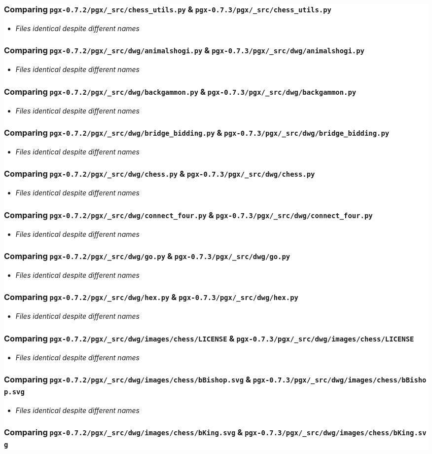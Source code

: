 ### Comparing `pgx-0.7.2/pgx/_src/chess_utils.py` & `pgx-0.7.3/pgx/_src/chess_utils.py`

 * *Files identical despite different names*

### Comparing `pgx-0.7.2/pgx/_src/dwg/animalshogi.py` & `pgx-0.7.3/pgx/_src/dwg/animalshogi.py`

 * *Files identical despite different names*

### Comparing `pgx-0.7.2/pgx/_src/dwg/backgammon.py` & `pgx-0.7.3/pgx/_src/dwg/backgammon.py`

 * *Files identical despite different names*

### Comparing `pgx-0.7.2/pgx/_src/dwg/bridge_bidding.py` & `pgx-0.7.3/pgx/_src/dwg/bridge_bidding.py`

 * *Files identical despite different names*

### Comparing `pgx-0.7.2/pgx/_src/dwg/chess.py` & `pgx-0.7.3/pgx/_src/dwg/chess.py`

 * *Files identical despite different names*

### Comparing `pgx-0.7.2/pgx/_src/dwg/connect_four.py` & `pgx-0.7.3/pgx/_src/dwg/connect_four.py`

 * *Files identical despite different names*

### Comparing `pgx-0.7.2/pgx/_src/dwg/go.py` & `pgx-0.7.3/pgx/_src/dwg/go.py`

 * *Files identical despite different names*

### Comparing `pgx-0.7.2/pgx/_src/dwg/hex.py` & `pgx-0.7.3/pgx/_src/dwg/hex.py`

 * *Files identical despite different names*

### Comparing `pgx-0.7.2/pgx/_src/dwg/images/chess/LICENSE` & `pgx-0.7.3/pgx/_src/dwg/images/chess/LICENSE`

 * *Files identical despite different names*

### Comparing `pgx-0.7.2/pgx/_src/dwg/images/chess/bBishop.svg` & `pgx-0.7.3/pgx/_src/dwg/images/chess/bBishop.svg`

 * *Files identical despite different names*

### Comparing `pgx-0.7.2/pgx/_src/dwg/images/chess/bKing.svg` & `pgx-0.7.3/pgx/_src/dwg/images/chess/bKing.svg`
